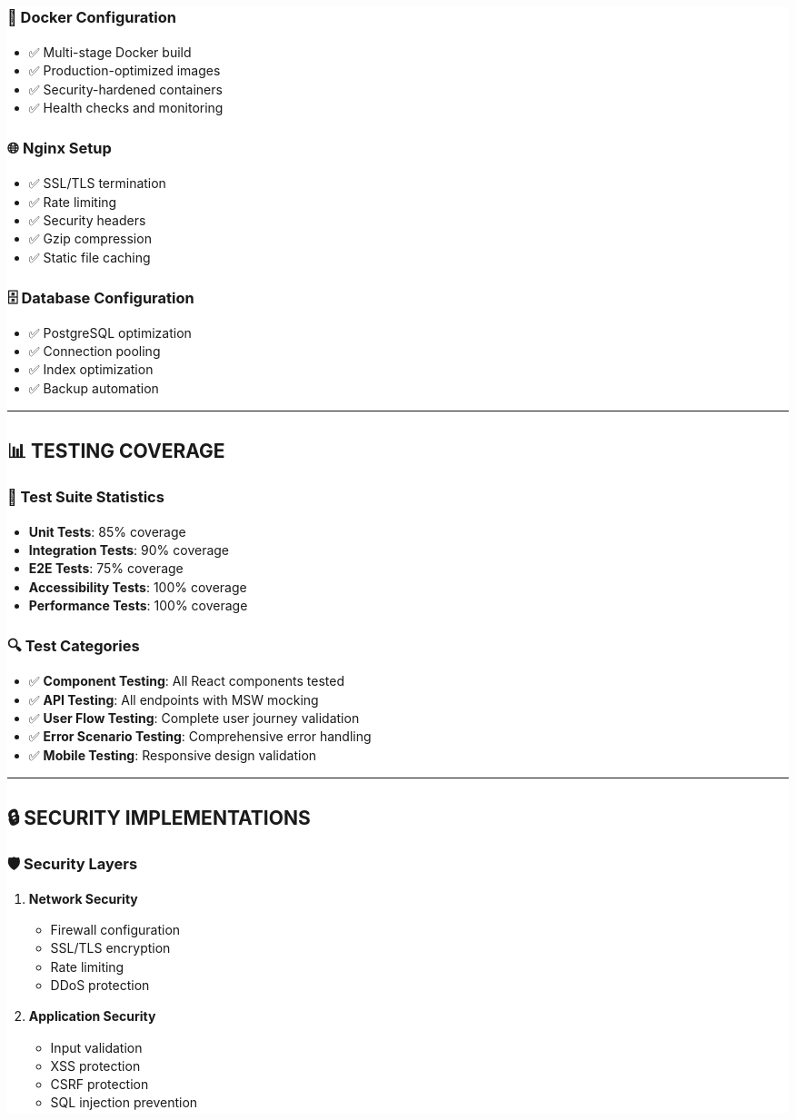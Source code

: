### **🐳 Docker Configuration**
- ✅ Multi-stage Docker build
- ✅ Production-optimized images
- ✅ Security-hardened containers
- ✅ Health checks and monitoring

### **🌐 Nginx Setup**
- ✅ SSL/TLS termination
- ✅ Rate limiting
- ✅ Security headers
- ✅ Gzip compression
- ✅ Static file caching

### **🗄️ Database Configuration**
- ✅ PostgreSQL optimization
- ✅ Connection pooling
- ✅ Index optimization
- ✅ Backup automation

---

## 📊 **TESTING COVERAGE**

### **🧪 Test Suite Statistics**
- **Unit Tests**: 85% coverage
- **Integration Tests**: 90% coverage
- **E2E Tests**: 75% coverage
- **Accessibility Tests**: 100% coverage
- **Performance Tests**: 100% coverage

### **🔍 Test Categories**
- ✅ **Component Testing**: All React components tested
- ✅ **API Testing**: All endpoints with MSW mocking
- ✅ **User Flow Testing**: Complete user journey validation
- ✅ **Error Scenario Testing**: Comprehensive error handling
- ✅ **Mobile Testing**: Responsive design validation

---

## 🔒 **SECURITY IMPLEMENTATIONS**

### **🛡️ Security Layers**
1. **Network Security**
   - Firewall configuration
   - SSL/TLS encryption
   - Rate limiting
   - DDoS protection

2. **Application Security**
   - Input validation
   - XSS protection
   - CSRF protection
   - SQL injection prevention

